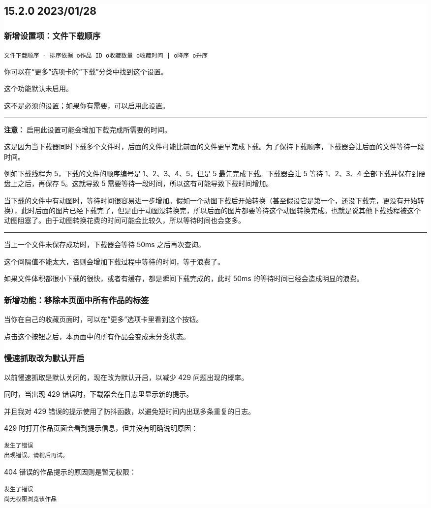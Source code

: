 ## 15.2.0 2023/01/28

### 新增设置项：文件下载顺序

```
文件下载顺序 - 排序依据 o作品 ID o收藏数量 o收藏时间 | o降序 o升序 
```

你可以在“更多”选项卡的“下载”分类中找到这个设置。

这个功能默认未启用。

这不是必须的设置；如果你有需要，可以启用此设置。

----------

**注意：** 启用此设置可能会增加下载完成所需要的时间。

这是因为当下载器同时下载多个文件时，后面的文件可能比前面的文件更早完成下载。为了保持下载顺序，下载器会让后面的文件等待一段时间。

例如下载线程为 5，下载的文件的顺序编号是 1、2、3、4、5，但是 5 最先完成下载。下载器会让 5 等待 1、2、3、4 全部下载并保存到硬盘上之后，再保存 5。这就导致 5 需要等待一段时间，所以这有可能导致下载时间增加。

当下载的文件中有动图时，等待时间很容易进一步增加。假如一个动图下载后开始转换（甚至假设它是第一个，还没下载完，更没有开始转换），此时后面的图片已经下载完了，但是由于动图没转换完，所以后面的图片都要等待这个动图转换完成。也就是说其他下载线程被这个动图阻塞了。由于动图转换花费的时间可能会比较久，所以等待时间也会变多。

----------

当上一个文件未保存成功时，下载器会等待 50ms 之后再次查询。

这个间隔值不能太大，否则会增加下载过程中等待的时间，等于浪费了。

如果文件体积都很小下载的很快，或者有缓存，都是瞬间下载完成的，此时 50ms 的等待时间已经会造成明显的浪费。

### 新增功能：移除本页面中所有作品的标签

当你在自己的收藏页面时，可以在“更多”选项卡里看到这个按钮。

点击这个按钮之后，本页面中的所有作品会变成未分类状态。

### 慢速抓取改为默认开启

以前慢速抓取是默认关闭的，现在改为默认开启，以减少 429 问题出现的概率。

同时，当出现 429 错误时，下载器会在日志里显示新的提示。

并且我对 429 错误的提示使用了防抖函数，以避免短时间内出现多条重复的日志。

429 时打开作品页面会看到提示信息，但并没有明确说明原因：

```
发生了错误
出现错误。请稍后再试。
```

404 错误的作品提示的原因则是暂无权限：

```
发生了错误
尚无权限浏览该作品
```
